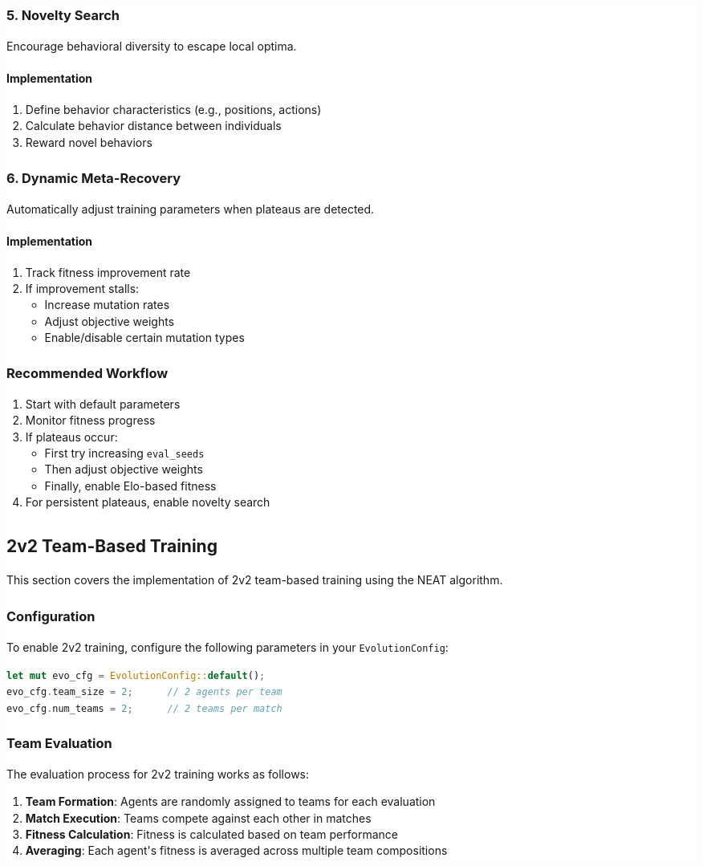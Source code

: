 ### 5. Novelty Search

Encourage behavioral diversity to escape local optima.

#### Implementation

1. Define behavior characteristics (e.g., positions, actions)
2. Calculate behavior distance between individuals
3. Reward novel behaviors

### 6. Dynamic Meta-Recovery

Automatically adjust training parameters when plateaus are detected.

#### Implementation

1. Track fitness improvement rate
2. If improvement stalls:
   - Increase mutation rates
   - Adjust objective weights
   - Enable/disable certain mutation types

### Recommended Workflow

1. Start with default parameters
2. Monitor fitness progress
3. If plateaus occur:
   - First try increasing `eval_seeds`
   - Then adjust objective weights
   - Finally, enable Elo-based fitness
4. For persistent plateaus, enable novelty search

## 2v2 Team-Based Training

This section covers the implementation of 2v2 team-based training using the NEAT algorithm.

### Configuration

To enable 2v2 training, configure the following parameters in your `EvolutionConfig`:

```rust
let mut evo_cfg = EvolutionConfig::default();
evo_cfg.team_size = 2;      // 2 agents per team
evo_cfg.num_teams = 2;      // 2 teams per match
```

### Team Evaluation

The evaluation process for 2v2 training works as follows:

1. **Team Formation**: Agents are randomly assigned to teams for each evaluation
2. **Match Execution**: Teams compete against each other in matches
3. **Fitness Calculation**: Fitness is calculated based on team performance
4. **Averaging**: Each agent's fitness is averaged across multiple team compositions
